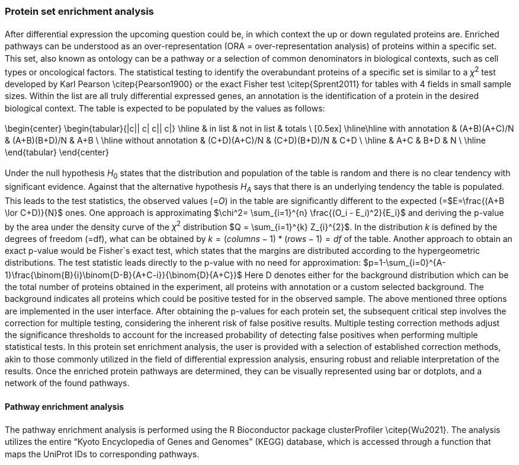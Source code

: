 ### Protein set enrichment analysis
After differential expression the upcoming question could be, in which context the up or down regulated proteins are. Enriched pathways can be understood as an over-representation (ORA = over-representation analysis) of proteins within a specific set. This set, also known as ontology can be a pathway or a selection of common denominators in biological contexts, such as cell types or oncological factors. The statistical testing to identify the overabundant proteins of a specific set is similar to a $\chi^2$ test developed by Karl Pearson \citep{Pearson1900} or the exact Fisher test \citep{Sprent2011} for tables with 4 fields in small sample sizes. Within the list are all truly differential expressed genes, an annotation is the identification of a protein in the desired biological context. 
The table is expected to be populated by the values as follows:

\begin{center}
\begin{tabular}{|c|| c| c|| c|} 
 \hline
   & in list & not in list & totals \\ [0.5ex] 
 \hline\hline
 with annotation & (A+B)(A+C)/N  & (A+B)(B+D)/N & A+B \\ 
 \hline
 without annotation & (C+D)(A+C)/N & (C+D)(B+D)/N & C+D \\
 \hline
  & A+C & B+D & N \\
 \hline
\end{tabular}
\end{center} 

Under the null hypothesis $H_{0}$ states that the distribution and population of the table is random and there is no clear tendency with significant evidence. Against that the alternative hypothesis $H_{A}$ says that there is an underlying tendency the table is populated. 
This leads to the test statistics, the observed values (=$O$) in the table are significantly different to the expected (=$E=\frac{(A+B \lor C+D)}{N}$ ones. One approach is approximating $\chi^2= \sum_{i=1}^{n} \frac{(O_i - E_i)^2}{E_i}$ and deriving the p-value by the area under the density curve of the $\chi^2$ distribution $Q = \sum_{i=1}^{k} Z_{i}^{2}$. In the distribution $k$ is defined by the degrees of freedom (=df), what can be obtained by $k=(columns-1)*(rows-1)=df$ of the table. Another approach to obtain an exact p-value would be Fisher`s exact test, which states that the margins are distributed according to the hypergeometric distributions. The test statistic leads directly to the p-value with no need for approximation: 
$p=1-\sum_{i=0}^{A-1}\frac{\binom{B}{i}\binom{D-B}{A+C-i}}{\binom{D}{A+C}}$
Here D denotes either for the background distribution which can be the total number of proteins obtained in the experiment, all proteins with annotation or a custom selected background. The background indicates all proteins which could be positive tested for in the observed sample. The above mentioned three options are implemented in the user interface.
After obtaining the p-values for each protein set, the subsequent critical step involves the correction for multiple testing, considering the inherent risk of false positive results. Multiple testing correction methods adjust the significance thresholds to account for the increased probability of detecting false positives when performing multiple statistical tests. In this protein set enrichment analysis, the user is provided with a selection of established correction methods, akin to those commonly utilized in the field of differential expression analysis, ensuring robust and reliable interpretation of the results. 
Once the enriched protein pathways are determined, they can be visually represented using bar or dotplots, and a network of the found pathways. 

#### Pathway enrichment analysis
The pathway enrichment analysis is performed using the R Bioconductor package clusterProfiler \citep{Wu2021}. The analysis utilizes the entire “Kyoto Encyclopedia of Genes and Genomes” (KEGG) database, which is accessed through a function that maps the UniProt IDs to corresponding pathways. 
